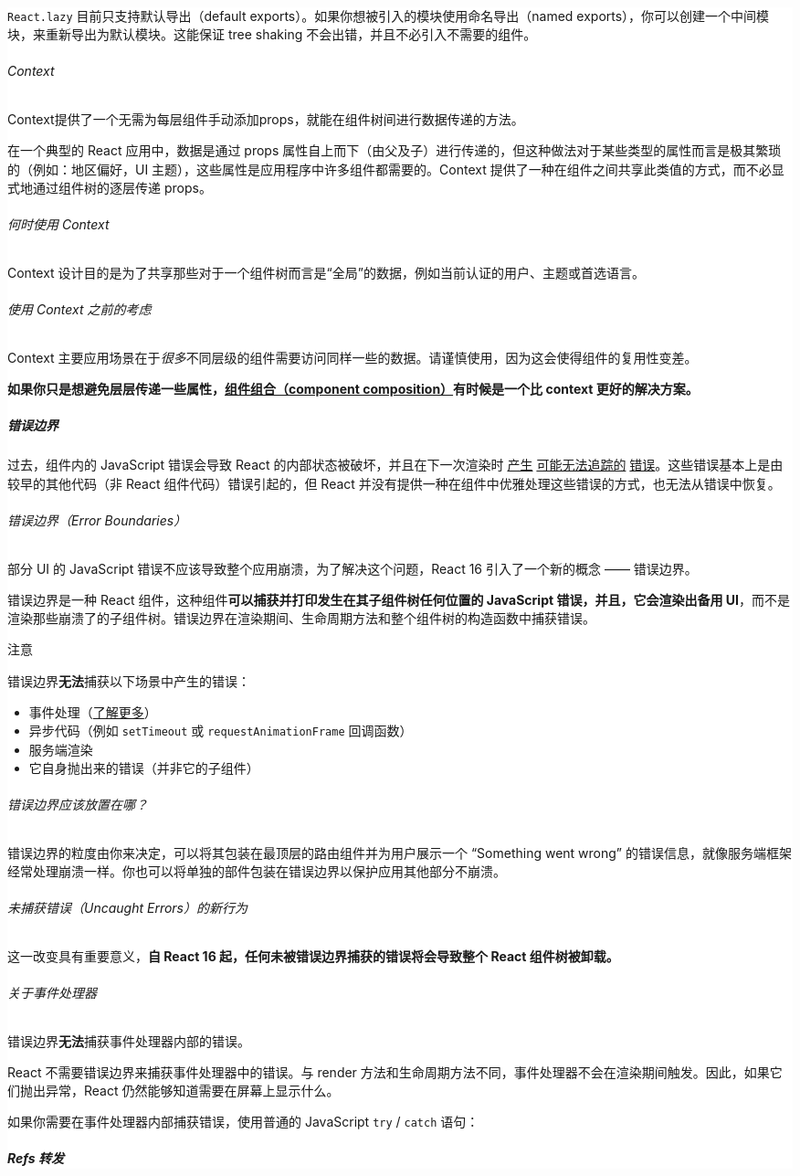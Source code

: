 `React.lazy` 目前只支持默认导出（default exports）。如果你想被引入的模块使用命名导出（named exports），你可以创建一个中间模块，来重新导出为默认模块。这能保证 tree shaking 不会出错，并且不必引入不需要的组件。

###### Context

Context提供了一个无需为每层组件手动添加props，就能在组件树间进行数据传递的方法。

在一个典型的 React 应用中，数据是通过 props 属性自上而下（由父及子）进行传递的，但这种做法对于某些类型的属性而言是极其繁琐的（例如：地区偏好，UI 主题），这些属性是应用程序中许多组件都需要的。Context 提供了一种在组件之间共享此类值的方式，而不必显式地通过组件树的逐层传递 props。

###### 何时使用 Context

Context 设计目的是为了共享那些对于一个组件树而言是“全局”的数据，例如当前认证的用户、主题或首选语言。

###### 使用 Context 之前的考虑

Context 主要应用场景在于*很多*不同层级的组件需要访问同样一些的数据。请谨慎使用，因为这会使得组件的复用性变差。

**如果你只是想避免层层传递一些属性，[组件组合（component composition）](https://reactjs.bootcss.com/docs/composition-vs-inheritance.html)有时候是一个比 context 更好的解决方案。**

##### 错误边界

过去，组件内的 JavaScript 错误会导致 React 的内部状态被破坏，并且在下一次渲染时 [产生](https://github.com/facebook/react/issues/4026) [可能无法追踪的](https://github.com/facebook/react/issues/6895) [错误](https://github.com/facebook/react/issues/8579)。这些错误基本上是由较早的其他代码（非 React 组件代码）错误引起的，但 React 并没有提供一种在组件中优雅处理这些错误的方式，也无法从错误中恢复。

###### 错误边界（Error Boundaries）

部分 UI 的 JavaScript 错误不应该导致整个应用崩溃，为了解决这个问题，React 16 引入了一个新的概念 —— 错误边界。

错误边界是一种 React 组件，这种组件**可以捕获并打印发生在其子组件树任何位置的 JavaScript 错误，并且，它会渲染出备用 UI**，而不是渲染那些崩溃了的子组件树。错误边界在渲染期间、生命周期方法和整个组件树的构造函数中捕获错误。

注意

错误边界**无法**捕获以下场景中产生的错误：

- 事件处理（[了解更多](https://reactjs.bootcss.com/docs/error-boundaries.html#how-about-event-handlers)）
- 异步代码（例如 `setTimeout` 或 `requestAnimationFrame` 回调函数）
- 服务端渲染
- 它自身抛出来的错误（并非它的子组件）

###### 错误边界应该放置在哪？

错误边界的粒度由你来决定，可以将其包装在最顶层的路由组件并为用户展示一个 “Something went wrong” 的错误信息，就像服务端框架经常处理崩溃一样。你也可以将单独的部件包装在错误边界以保护应用其他部分不崩溃。

###### 未捕获错误（Uncaught Errors）的新行为

这一改变具有重要意义，**自 React 16 起，任何未被错误边界捕获的错误将会导致整个 React 组件树被卸载。**

###### 关于事件处理器

错误边界**无法**捕获事件处理器内部的错误。

React 不需要错误边界来捕获事件处理器中的错误。与 render 方法和生命周期方法不同，事件处理器不会在渲染期间触发。因此，如果它们抛出异常，React 仍然能够知道需要在屏幕上显示什么。

如果你需要在事件处理器内部捕获错误，使用普通的 JavaScript `try` / `catch` 语句：

##### Refs 转发
